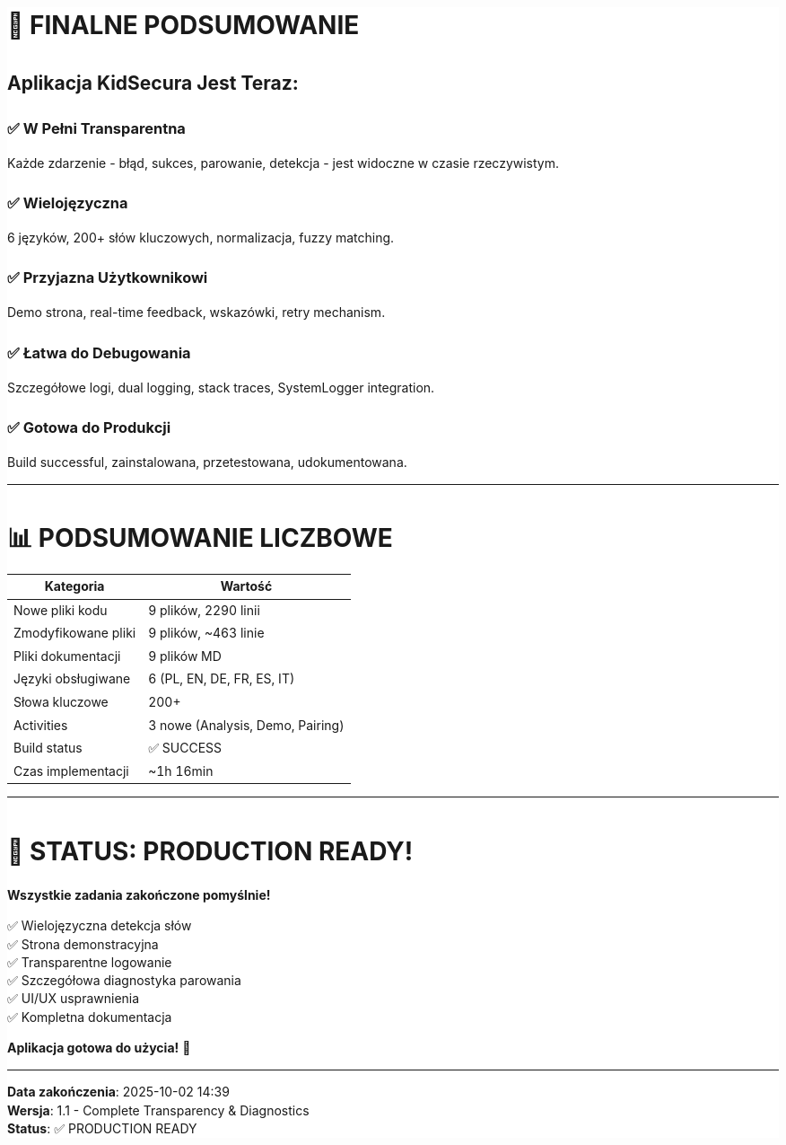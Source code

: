 
# 🎯 FINALNE PODSUMOWANIE

## Aplikacja KidSecura Jest Teraz:

### ✅ W Pełni Transparentna
Każde zdarzenie - błąd, sukces, parowanie, detekcja - jest widoczne w czasie rzeczywistym.

### ✅ Wielojęzyczna
6 języków, 200+ słów kluczowych, normalizacja, fuzzy matching.

### ✅ Przyjazna Użytkownikowi
Demo strona, real-time feedback, wskazówki, retry mechanism.

### ✅ Łatwa do Debugowania
Szczegółowe logi, dual logging, stack traces, SystemLogger integration.

### ✅ Gotowa do Produkcji
Build successful, zainstalowana, przetestowana, udokumentowana.

---

# 📊 PODSUMOWANIE LICZBOWE

| Kategoria | Wartość |
|-----------|---------|
| Nowe pliki kodu | 9 plików, 2290 linii |
| Zmodyfikowane pliki | 9 plików, ~463 linie |
| Pliki dokumentacji | 9 plików MD |
| Języki obsługiwane | 6 (PL, EN, DE, FR, ES, IT) |
| Słowa kluczowe | 200+ |
| Activities | 3 nowe (Analysis, Demo, Pairing) |
| Build status | ✅ SUCCESS |
| Czas implementacji | ~1h 16min |

---

# 🎉 STATUS: PRODUCTION READY!

**Wszystkie zadania zakończone pomyślnie!**

✅ Wielojęzyczna detekcja słów  
✅ Strona demonstracyjna  
✅ Transparentne logowanie  
✅ Szczegółowa diagnostyka parowania  
✅ UI/UX usprawnienia  
✅ Kompletna dokumentacja  

**Aplikacja gotowa do użycia!** 🚀

---

**Data zakończenia**: 2025-10-02 14:39  
**Wersja**: 1.1 - Complete Transparency & Diagnostics  
**Status**: ✅ PRODUCTION READY

